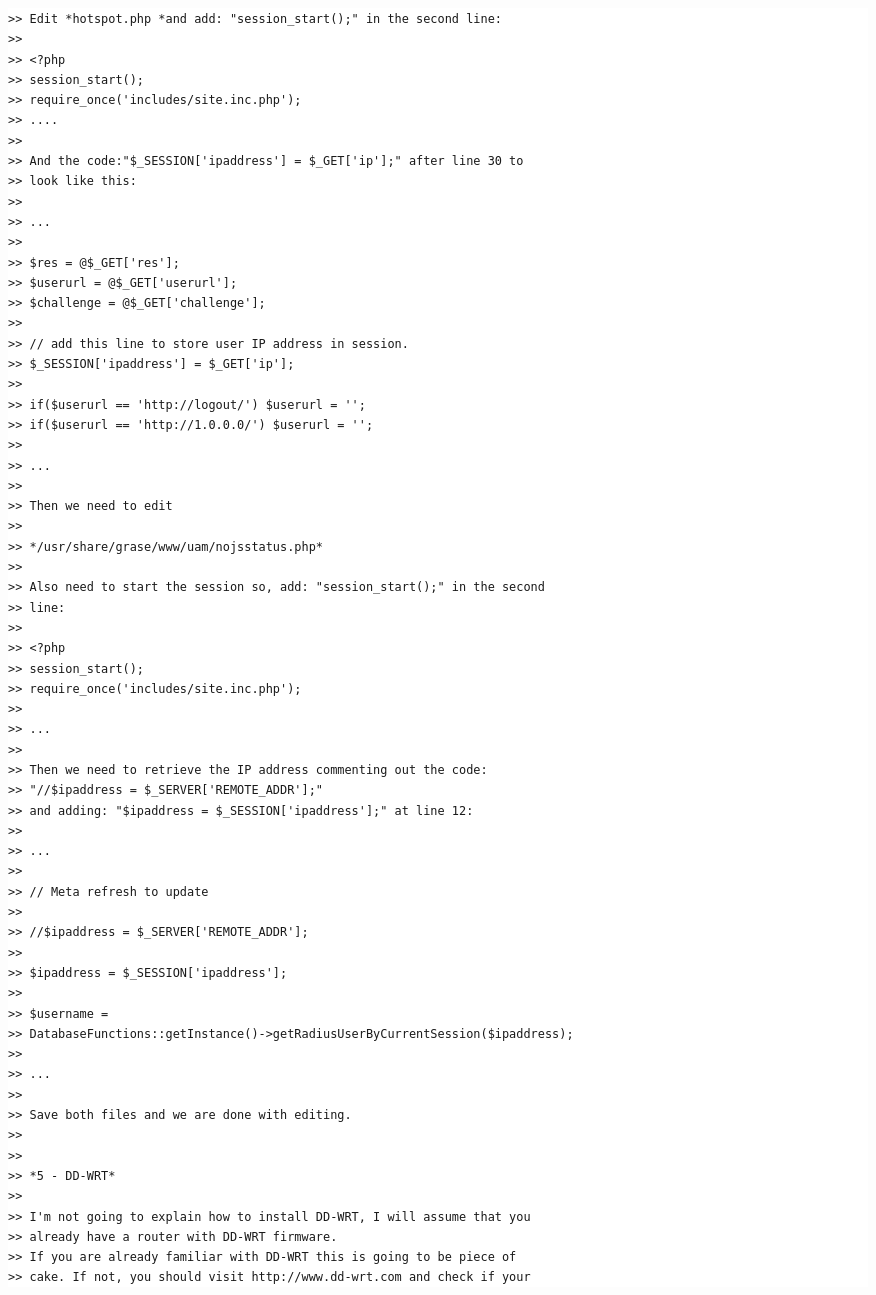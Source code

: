 ```
>> Edit *hotspot.php *and add: "session_start();" in the second line:
>>
>> <?php
>> session_start();
>> require_once('includes/site.inc.php');
>> ....
>>
>> And the code:"$_SESSION['ipaddress'] = $_GET['ip'];" after line 30 to 
>> look like this:
>>
>> ...
>>
>> $res = @$_GET['res'];
>> $userurl = @$_GET['userurl'];
>> $challenge = @$_GET['challenge'];
>>
>> // add this line to store user IP address in session.
>> $_SESSION['ipaddress'] = $_GET['ip'];
>>
>> if($userurl == 'http://logout/') $userurl = '';
>> if($userurl == 'http://1.0.0.0/') $userurl = '';
>>
>> ...
>>
>> Then we need to edit 
>>
>> */usr/share/grase/www/uam/nojsstatus.php*
>>
>> Also need to start the session so, add: "session_start();" in the second 
>> line:
>>
>> <?php
>> session_start();
>> require_once('includes/site.inc.php');
>>
>> ...
>>
>> Then we need to retrieve the IP address commenting out the code: 
>> "//$ipaddress = $_SERVER['REMOTE_ADDR'];"
>> and adding: "$ipaddress = $_SESSION['ipaddress'];" at line 12:
>>
>> ...
>>
>> // Meta refresh to update
>>
>> //$ipaddress = $_SERVER['REMOTE_ADDR'];
>>
>> $ipaddress = $_SESSION['ipaddress'];
>>
>> $username = 
>> DatabaseFunctions::getInstance()->getRadiusUserByCurrentSession($ipaddress);
>>
>> ...
>>
>> Save both files and we are done with editing.
>>
>>
>> *5 - DD-WRT*
>>
>> I'm not going to explain how to install DD-WRT, I will assume that you 
>> already have a router with DD-WRT firmware.
>> If you are already familiar with DD-WRT this is going to be piece of 
>> cake. If not, you should visit http://www.dd-wrt.com and check if your 
```